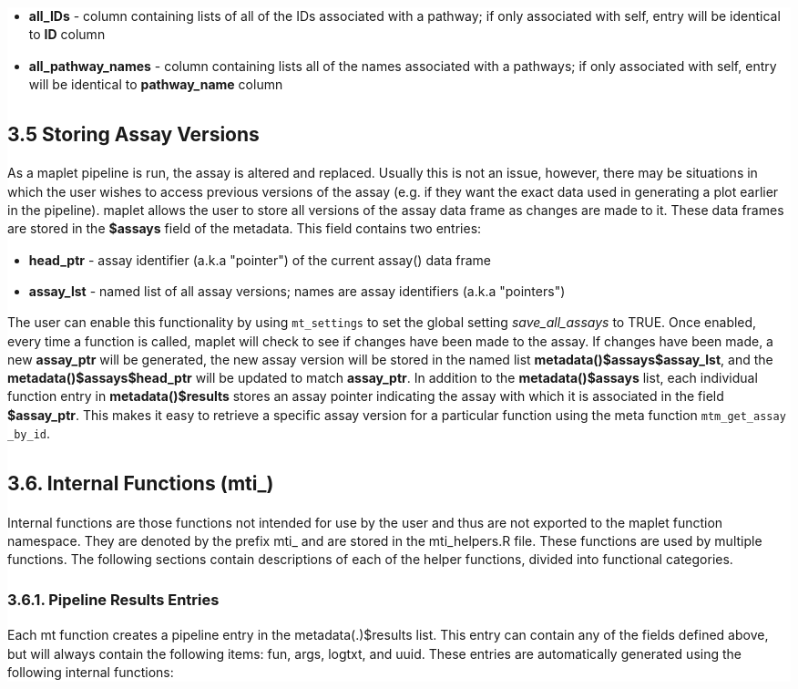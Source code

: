 -   **all_IDs** - column containing lists of all of the IDs associated
    with a pathway; if only associated with self, entry will be
    identical to **ID** column

-   **all_pathway_names** - column containing lists all of the names
    associated with a pathways; if only associated with self, entry will
    be identical to **pathway_name** column

## 3.5 Storing Assay Versions

As a maplet pipeline is run, the assay is altered and replaced. Usually
this is not an issue, however, there may be situations in which the user
wishes to access previous versions of the assay (e.g. if they want the
exact data used in generating a plot earlier in the pipeline). maplet
allows the user to store all versions of the assay data frame as changes
are made to it. These data frames are stored in the **\$assays** field
of the metadata. This field contains two entries:

-   **head_ptr** - assay identifier (a.k.a "pointer") of the current
    assay() data frame

-   **assay_lst** - named list of all assay versions; names are assay
    identifiers (a.k.a "pointers")

The user can enable this functionality by using `mt_settings` to set the
global setting *save_all_assays* to TRUE. Once enabled, every time a
function is called, maplet will check to see if changes have been made
to the assay. If changes have been made, a new **assay_ptr** will be
generated, the new assay version will be stored in the named list
**metadata()\$assays\$assay_lst**, and the
**metadata()\$assays\$head_ptr** will be updated to match **assay_ptr**.
In addition to the **metadata()\$assays** list, each individual function
entry in **metadata()\$results** stores an assay pointer indicating the
assay with which it is associated in the field **\$assay_ptr**. This
makes it easy to retrieve a specific assay version for a particular
function using the meta function `mtm_get_assay_by_id`.

## 3.6. Internal Functions (mti\_)

Internal functions are those functions not intended for use by the user
and thus are not exported to the maplet function namespace. They are
denoted by the prefix mti\_ and are stored in the mti_helpers.R file.
These functions are used by multiple functions. The following sections
contain descriptions of each of the helper functions, divided into
functional categories.

### 3.6.1. Pipeline Results Entries

Each mt function creates a pipeline entry in the metadata(.)\$results
list. This entry can contain any of the fields defined above, but will
always contain the following items: fun, args, logtxt, and uuid. These
entries are automatically generated using the following internal
functions:
